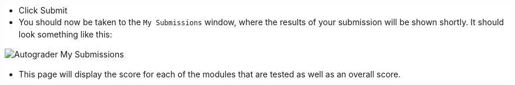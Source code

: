 - Click Submit
- You should now be taken to the `My Submissions` window, where the results of your submission will be shown shortly. It
  should look something like this:

![Autograder My Submissions](../images/p2/autograder_my_submissions.png)

- This page will display the score for each of the modules that are tested as well as an overall score.


